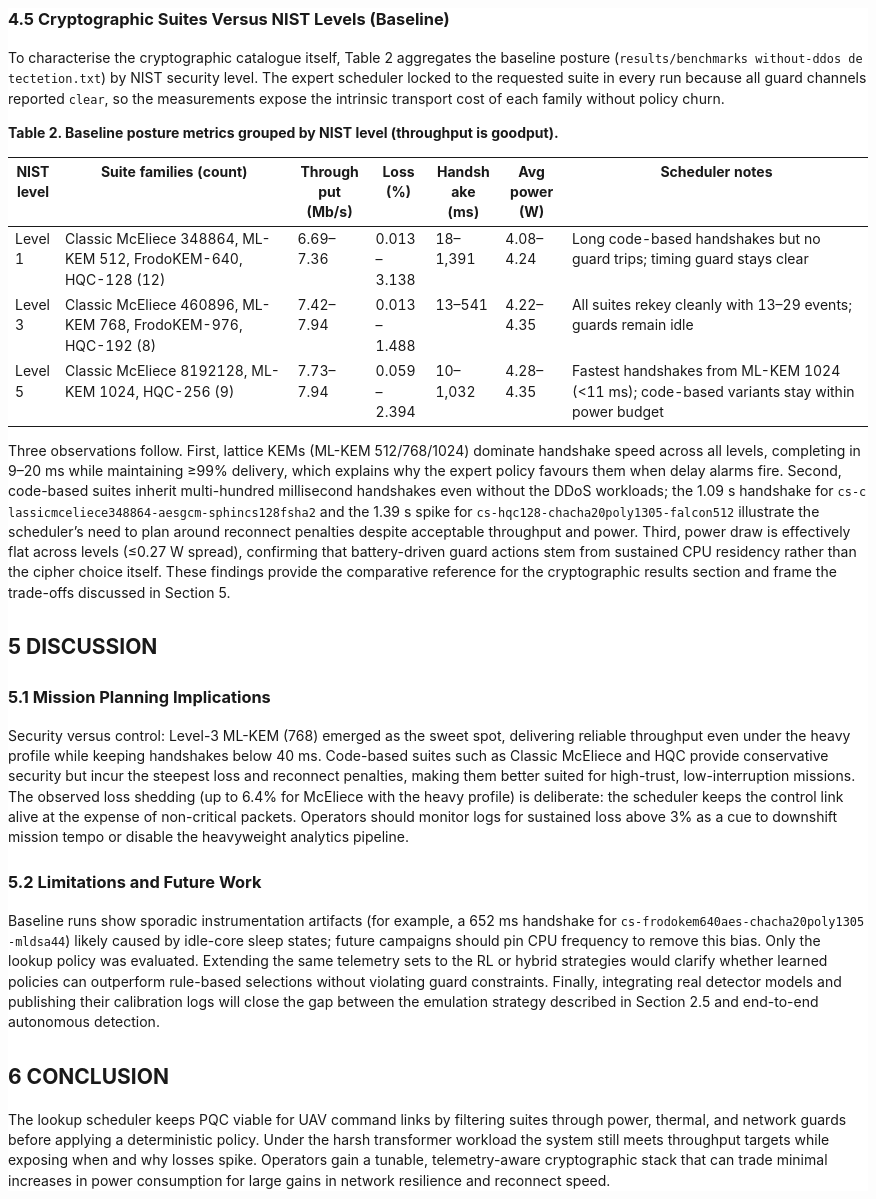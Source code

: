 ### 4.5 Cryptographic Suites Versus NIST Levels (Baseline)
To characterise the cryptographic catalogue itself, Table&nbsp;2 aggregates the baseline posture (`results/benchmarks without-ddos detectetion.txt`) by NIST security level. The expert scheduler locked to the requested suite in every run because all guard channels reported `clear`, so the measurements expose the intrinsic transport cost of each family without policy churn.

**Table 2. Baseline posture metrics grouped by NIST level (throughput is goodput).**

| NIST level | Suite families (count) | Throughput (Mb/s) | Loss (%) | Handshake (ms) | Avg power (W) | Scheduler notes |
| --- | --- | --- | --- | --- | --- | --- |
| Level 1 | Classic McEliece 348864, ML-KEM 512, FrodoKEM-640, HQC-128 (12) | 6.69–7.36 | 0.013–3.138 | 18–1,391 | 4.08–4.24 | Long code-based handshakes but no guard trips; timing guard stays clear |
| Level 3 | Classic McEliece 460896, ML-KEM 768, FrodoKEM-976, HQC-192 (8) | 7.42–7.94 | 0.013–1.488 | 13–541 | 4.22–4.35 | All suites rekey cleanly with 13–29 events; guards remain idle |
| Level 5 | Classic McEliece 8192128, ML-KEM 1024, HQC-256 (9) | 7.73–7.94 | 0.059–2.394 | 10–1,032 | 4.28–4.35 | Fastest handshakes from ML-KEM 1024 (<11 ms); code-based variants stay within power budget |

Three observations follow. First, lattice KEMs (ML-KEM 512/768/1024) dominate handshake speed across all levels, completing in 9–20 ms while maintaining ≥99% delivery, which explains why the expert policy favours them when delay alarms fire. Second, code-based suites inherit multi-hundred millisecond handshakes even without the DDoS workloads; the 1.09 s handshake for `cs-classicmceliece348864-aesgcm-sphincs128fsha2` and the 1.39 s spike for `cs-hqc128-chacha20poly1305-falcon512` illustrate the scheduler’s need to plan around reconnect penalties despite acceptable throughput and power. Third, power draw is effectively flat across levels (≤0.27 W spread), confirming that battery-driven guard actions stem from sustained CPU residency rather than the cipher choice itself. These findings provide the comparative reference for the cryptographic results section and frame the trade-offs discussed in Section&nbsp;5.

## 5 DISCUSSION

### 5.1 Mission Planning Implications
Security versus control: Level-3 ML-KEM (768) emerged as the sweet spot, delivering reliable throughput even under the heavy profile while keeping handshakes below 40 ms. Code-based suites such as Classic McEliece and HQC provide conservative security but incur the steepest loss and reconnect penalties, making them better suited for high-trust, low-interruption missions. The observed loss shedding (up to 6.4% for McEliece with the heavy profile) is deliberate: the scheduler keeps the control link alive at the expense of non-critical packets. Operators should monitor logs for sustained loss above 3% as a cue to downshift mission tempo or disable the heavyweight analytics pipeline.

### 5.2 Limitations and Future Work
Baseline runs show sporadic instrumentation artifacts (for example, a 652 ms handshake for `cs-frodokem640aes-chacha20poly1305-mldsa44`) likely caused by idle-core sleep states; future campaigns should pin CPU frequency to remove this bias. Only the lookup policy was evaluated. Extending the same telemetry sets to the RL or hybrid strategies would clarify whether learned policies can outperform rule-based selections without violating guard constraints. Finally, integrating real detector models and publishing their calibration logs will close the gap between the emulation strategy described in Section 2.5 and end-to-end autonomous detection.

## 6 CONCLUSION
The lookup scheduler keeps PQC viable for UAV command links by filtering suites through power, thermal, and network guards before applying a deterministic policy. Under the harsh transformer workload the system still meets throughput targets while exposing when and why losses spike. Operators gain a tunable, telemetry-aware cryptographic stack that can trade minimal increases in power consumption for large gains in network resilience and reconnect speed.
